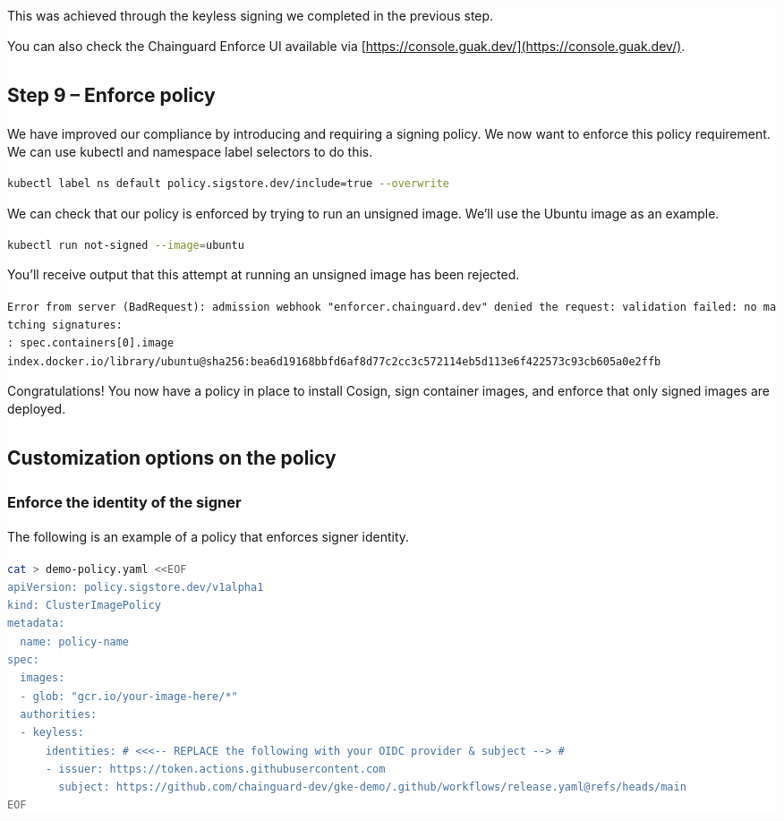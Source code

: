 This was achieved through the keyless signing we completed in the previous step.

You can also check the Chainguard Enforce UI available via [https://console.guak.dev/](https://console.guak.dev/).

## Step 9 – Enforce policy

We have improved our compliance by introducing and requiring a signing policy. We now want to enforce this policy requirement. We can use kubectl and namespace label selectors to do this.

```sh
kubectl label ns default policy.sigstore.dev/include=true --overwrite
```

We can check that our policy is enforced by trying to run an unsigned image. We’ll use the Ubuntu image as an example.

```sh
kubectl run not-signed --image=ubuntu
```

You’ll receive output that this attempt at running an unsigned image has been rejected.

```
Error from server (BadRequest): admission webhook "enforcer.chainguard.dev" denied the request: validation failed: no matching signatures:
: spec.containers[0].image
index.docker.io/library/ubuntu@sha256:bea6d19168bbfd6af8d77c2cc3c572114eb5d113e6f422573c93cb605a0e2ffb
```

Congratulations! You now have a policy in place to install Cosign, sign container images, and enforce that only signed images are deployed.


## Customization options on the policy

### Enforce the identity of the signer

The following is an example of a policy that enforces signer identity.

```sh
cat > demo-policy.yaml <<EOF
apiVersion: policy.sigstore.dev/v1alpha1
kind: ClusterImagePolicy
metadata:
  name: policy-name
spec:
  images:
  - glob: "gcr.io/your-image-here/*"
  authorities:
  - keyless:
      identities: # <<<-- REPLACE the following with your OIDC provider & subject --> #
      - issuer: https://token.actions.githubusercontent.com
        subject: https://github.com/chainguard-dev/gke-demo/.github/workflows/release.yaml@refs/heads/main
EOF
```
